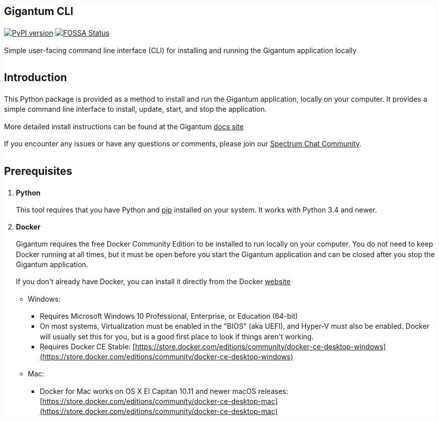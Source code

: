 ## Gigantum CLI

[![PyPI version](https://badge.fury.io/py/gigantum.svg)](https://badge.fury.io/py/gigantum)
[![FOSSA Status](https://app.fossa.io/api/projects/git%2Bgithub.com%2Fgigantum%2Fgigantum-cli.svg?type=shield)](https://app.fossa.io/projects/git%2Bgithub.com%2Fgigantum%2Fgigantum-cli?ref=badge_shield)

Simple user-facing command line interface (CLI) for installing and running the
Gigantum application locally

## Introduction

This Python package is provided as a method to install and run the Gigantum
application, locally on your computer. It provides a simple command line
interface to install, update, start, and stop the application.

More detailed install instructions can be found at the Gigantum
[docs site](https://docs.gigantum.com/docs)

If you encounter any issues or have any questions or comments, please join our
 [Spectrum Chat Community](https://spectrum.chat/gigantum).

## Prerequisites

1. **Python**

   This tool requires that you have Python and
   [pip](https://pip.pypa.io/en/stable/installing/) installed on your system.
   It works with Python 3.4 and newer.

2. **Docker**

   Gigantum requires the free Docker Community Edition to be installed to run
   locally on your computer. You do not need to keep Docker running at all
   times, but it must be open before you start the Gigantum application and
   can be closed after you stop the Gigantum application.

   If you don't already have Docker, you can install it directly from the
   Docker [website](https://www.docker.com/community-edition#/download)

   - Windows:
     - Requires Microsoft Windows 10 Professional, Enterprise, or Education
       (64-bit)
     - On most systems, Virtualization must be enabled in the "BIOS" (aka
       UEFI), and Hyper-V must also be enabled. Docker will usually
       set this for you, but is a good first place to look if things
       aren't working.
     - Requires Docker CE Stable: [https://store.docker.com/editions/community/docker-ce-desktop-windows](https://store.docker.com/editions/community/docker-ce-desktop-windows)

   - Mac:
     - Docker for Mac works on OS X El Capitan 10.11 and newer macOS releases: [https://store.docker.com/editions/community/docker-ce-desktop-mac](https://store.docker.com/editions/community/docker-ce-desktop-mac)
